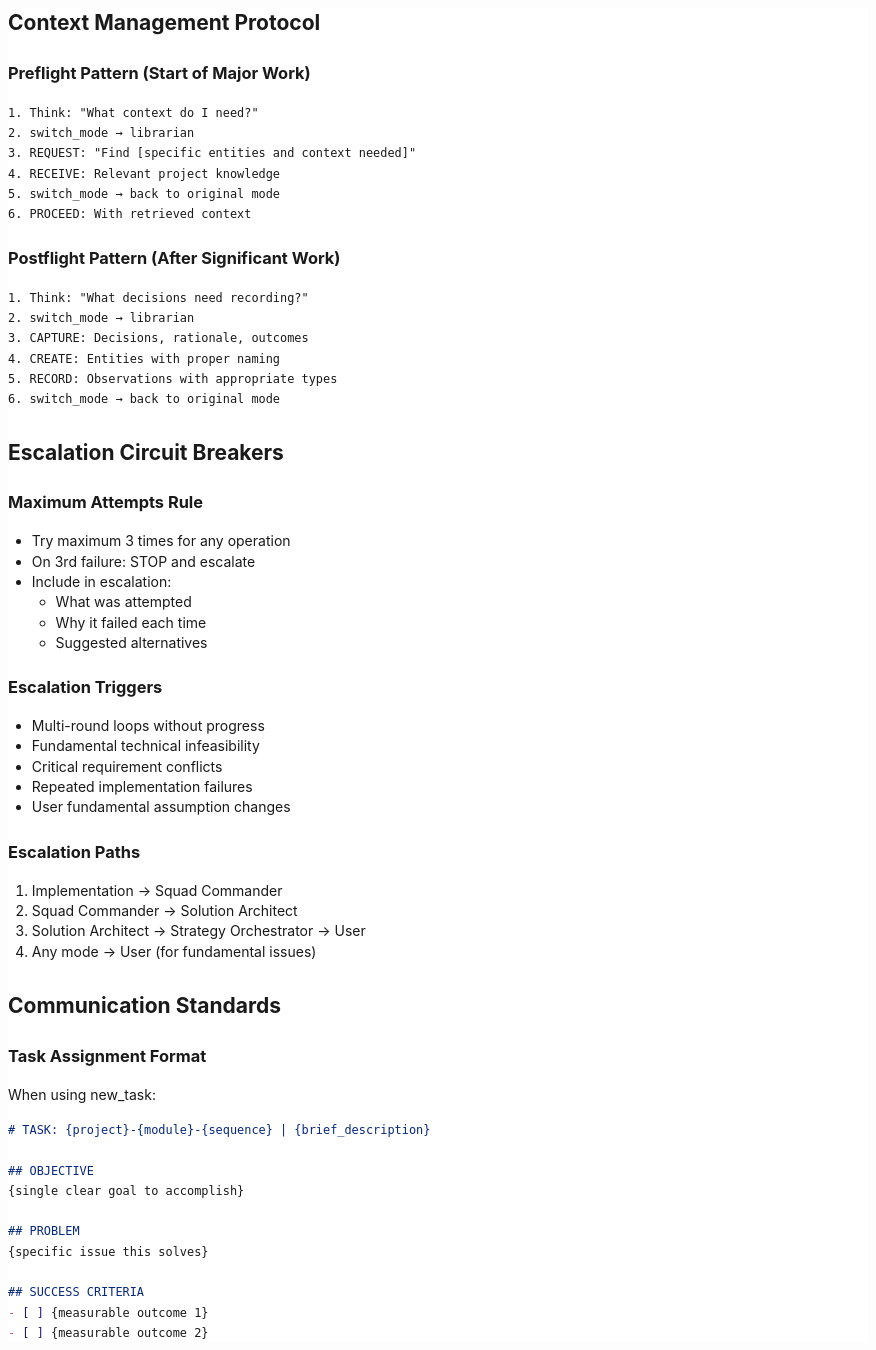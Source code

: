 ## Context Management Protocol

### Preflight Pattern (Start of Major Work)
```
1. Think: "What context do I need?"
2. switch_mode → librarian
3. REQUEST: "Find [specific entities and context needed]"
4. RECEIVE: Relevant project knowledge
5. switch_mode → back to original mode
6. PROCEED: With retrieved context
```

### Postflight Pattern (After Significant Work)
```
1. Think: "What decisions need recording?"
2. switch_mode → librarian  
3. CAPTURE: Decisions, rationale, outcomes
4. CREATE: Entities with proper naming
5. RECORD: Observations with appropriate types
6. switch_mode → back to original mode
```

## Escalation Circuit Breakers

### Maximum Attempts Rule
- Try maximum 3 times for any operation
- On 3rd failure: STOP and escalate
- Include in escalation:
  - What was attempted
  - Why it failed each time  
  - Suggested alternatives

### Escalation Triggers
- Multi-round loops without progress
- Fundamental technical infeasibility
- Critical requirement conflicts
- Repeated implementation failures
- User fundamental assumption changes

### Escalation Paths
1. Implementation → Squad Commander
2. Squad Commander → Solution Architect  
3. Solution Architect → Strategy Orchestrator → User
4. Any mode → User (for fundamental issues)

## Communication Standards

### Task Assignment Format
When using new_task:
```markdown
# TASK: {project}-{module}-{sequence} | {brief_description}

## OBJECTIVE
{single clear goal to accomplish}

## PROBLEM  
{specific issue this solves}

## SUCCESS CRITERIA
- [ ] {measurable outcome 1}
- [ ] {measurable outcome 2}
```